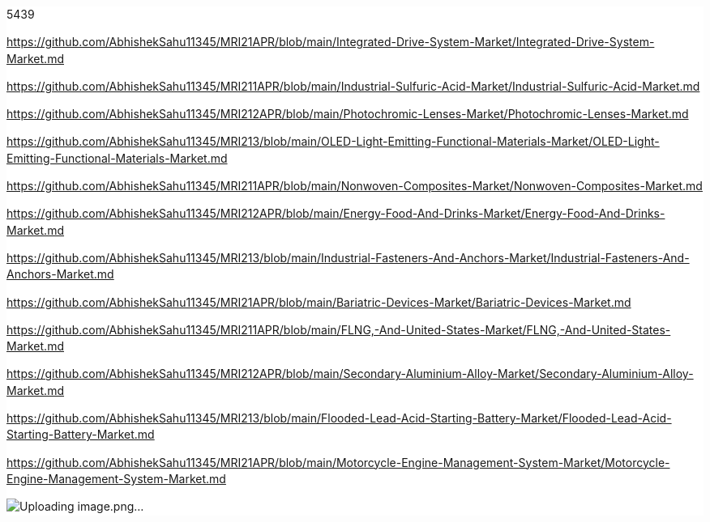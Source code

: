 5439</p><p><a href="https://github.com/AbhishekSahu11345/MRI21APR/blob/main/Integrated-Drive-System-Market/Integrated-Drive-System-Market.md">https://github.com/AbhishekSahu11345/MRI21APR/blob/main/Integrated-Drive-System-Market/Integrated-Drive-System-Market.md</a></p><p><a href="https://github.com/AbhishekSahu11345/MRI211APR/blob/main/Industrial-Sulfuric-Acid-Market/Industrial-Sulfuric-Acid-Market.md">https://github.com/AbhishekSahu11345/MRI211APR/blob/main/Industrial-Sulfuric-Acid-Market/Industrial-Sulfuric-Acid-Market.md</a></p><p><a href="https://github.com/AbhishekSahu11345/MRI212APR/blob/main/Photochromic-Lenses-Market/Photochromic-Lenses-Market.md">https://github.com/AbhishekSahu11345/MRI212APR/blob/main/Photochromic-Lenses-Market/Photochromic-Lenses-Market.md</a></p><p><a href="https://github.com/AbhishekSahu11345/MRI213/blob/main/OLED-Light-Emitting-Functional-Materials-Market/OLED-Light-Emitting-Functional-Materials-Market.md">https://github.com/AbhishekSahu11345/MRI213/blob/main/OLED-Light-Emitting-Functional-Materials-Market/OLED-Light-Emitting-Functional-Materials-Market.md</a></p><p><a href="https://github.com/AbhishekSahu11345/MRI211APR/blob/main/Nonwoven-Composites-Market/Nonwoven-Composites-Market.md">https://github.com/AbhishekSahu11345/MRI211APR/blob/main/Nonwoven-Composites-Market/Nonwoven-Composites-Market.md</a></p><p><a href="https://github.com/AbhishekSahu11345/MRI212APR/blob/main/Energy-Food-And-Drinks-Market/Energy-Food-And-Drinks-Market.md">https://github.com/AbhishekSahu11345/MRI212APR/blob/main/Energy-Food-And-Drinks-Market/Energy-Food-And-Drinks-Market.md</a></p><p><a href="https://github.com/AbhishekSahu11345/MRI213/blob/main/Industrial-Fasteners-And-Anchors-Market/Industrial-Fasteners-And-Anchors-Market.md">https://github.com/AbhishekSahu11345/MRI213/blob/main/Industrial-Fasteners-And-Anchors-Market/Industrial-Fasteners-And-Anchors-Market.md</a></p><p><a href="https://github.com/AbhishekSahu11345/MRI21APR/blob/main/Bariatric-Devices-Market/Bariatric-Devices-Market.md">https://github.com/AbhishekSahu11345/MRI21APR/blob/main/Bariatric-Devices-Market/Bariatric-Devices-Market.md</a></p><p><a href="https://github.com/AbhishekSahu11345/MRI211APR/blob/main/FLNG,-And-United-States-Market/FLNG,-And-United-States-Market.md">https://github.com/AbhishekSahu11345/MRI211APR/blob/main/FLNG,-And-United-States-Market/FLNG,-And-United-States-Market.md</a></p><p><a href="https://github.com/AbhishekSahu11345/MRI212APR/blob/main/Secondary-Aluminium-Alloy-Market/Secondary-Aluminium-Alloy-Market.md">https://github.com/AbhishekSahu11345/MRI212APR/blob/main/Secondary-Aluminium-Alloy-Market/Secondary-Aluminium-Alloy-Market.md</a></p><p><a href="https://github.com/AbhishekSahu11345/MRI213/blob/main/Flooded-Lead-Acid-Starting-Battery-Market/Flooded-Lead-Acid-Starting-Battery-Market.md">https://github.com/AbhishekSahu11345/MRI213/blob/main/Flooded-Lead-Acid-Starting-Battery-Market/Flooded-Lead-Acid-Starting-Battery-Market.md</a></p><p><a href="https://github.com/AbhishekSahu11345/MRI21APR/blob/main/Motorcycle-Engine-Management-System-Market/Motorcycle-Engine-Management-System-Market.md">https://github.com/AbhishekSahu11345/MRI21APR/blob/main/Motorcycle-Engine-Management-System-Market/Motorcycle-Engine-Management-System-Market.md</a></p>
![Uploading image.png…]()
